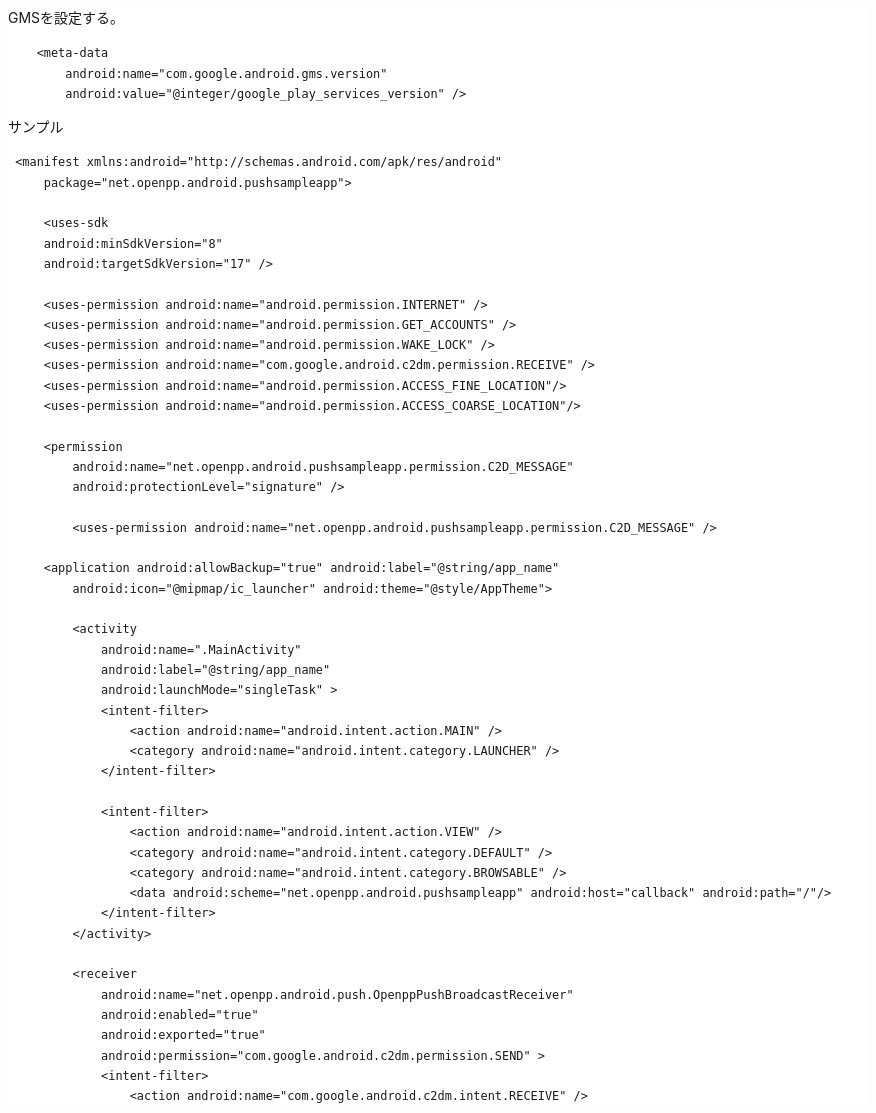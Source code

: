 GMSを設定する。

        <meta-data
            android:name="com.google.android.gms.version"
            android:value="@integer/google_play_services_version" />

 サンプル

     <manifest xmlns:android="http://schemas.android.com/apk/res/android"
         package="net.openpp.android.pushsampleapp">

         <uses-sdk
         android:minSdkVersion="8"
         android:targetSdkVersion="17" />

         <uses-permission android:name="android.permission.INTERNET" />
         <uses-permission android:name="android.permission.GET_ACCOUNTS" />
         <uses-permission android:name="android.permission.WAKE_LOCK" />
         <uses-permission android:name="com.google.android.c2dm.permission.RECEIVE" />
         <uses-permission android:name="android.permission.ACCESS_FINE_LOCATION"/>
         <uses-permission android:name="android.permission.ACCESS_COARSE_LOCATION"/>

         <permission
             android:name="net.openpp.android.pushsampleapp.permission.C2D_MESSAGE"
             android:protectionLevel="signature" />

             <uses-permission android:name="net.openpp.android.pushsampleapp.permission.C2D_MESSAGE" />

         <application android:allowBackup="true" android:label="@string/app_name"
             android:icon="@mipmap/ic_launcher" android:theme="@style/AppTheme">

             <activity
                 android:name=".MainActivity"
                 android:label="@string/app_name"
                 android:launchMode="singleTask" >
                 <intent-filter>
                     <action android:name="android.intent.action.MAIN" />
                     <category android:name="android.intent.category.LAUNCHER" />
                 </intent-filter>

                 <intent-filter>
                     <action android:name="android.intent.action.VIEW" />
                     <category android:name="android.intent.category.DEFAULT" />
                     <category android:name="android.intent.category.BROWSABLE" />
                     <data android:scheme="net.openpp.android.pushsampleapp" android:host="callback" android:path="/"/>
                 </intent-filter>
             </activity>

             <receiver
                 android:name="net.openpp.android.push.OpenppPushBroadcastReceiver"
                 android:enabled="true"
                 android:exported="true"
                 android:permission="com.google.android.c2dm.permission.SEND" >
                 <intent-filter>
                     <action android:name="com.google.android.c2dm.intent.RECEIVE" />
